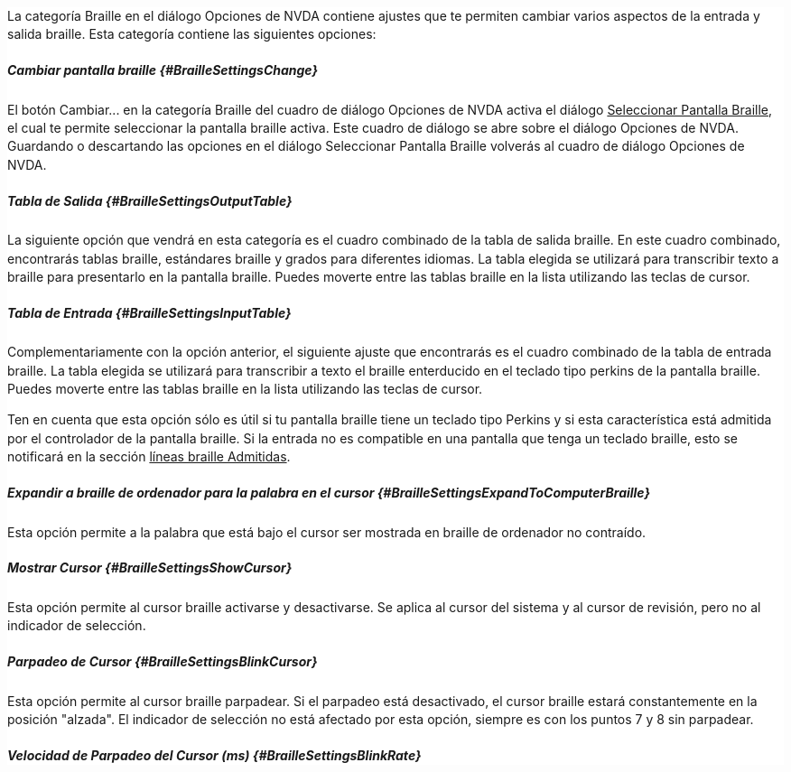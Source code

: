 La categoría Braille en el diálogo Opciones de NVDA contiene ajustes que te permiten cambiar varios aspectos de la entrada y salida braille.
Esta categoría contiene las siguientes opciones:

##### Cambiar pantalla braille {#BrailleSettingsChange}

El botón Cambiar... en la categoría Braille del cuadro de diálogo Opciones de NVDA activa el diálogo [Seleccionar Pantalla Braille](#SelectBrailleDisplay), el cual te permite seleccionar la pantalla braille activa.
Este cuadro de diálogo se abre sobre el diálogo Opciones de NVDA.
Guardando o descartando las opciones en el diálogo Seleccionar Pantalla Braille volverás al cuadro de diálogo Opciones de NVDA.

##### Tabla de Salida {#BrailleSettingsOutputTable}

La siguiente opción que vendrá en esta categoría es el cuadro combinado de la tabla de salida braille.
En este cuadro combinado, encontrarás tablas braille, estándares braille y grados para diferentes idiomas.
La tabla elegida se utilizará para transcribir texto a braille para presentarlo en la pantalla braille.
Puedes moverte entre las tablas braille en la lista utilizando las teclas de cursor.

##### Tabla de Entrada {#BrailleSettingsInputTable}

Complementariamente con la opción anterior, el siguiente ajuste que encontrarás es el cuadro combinado de la tabla de entrada braille.
La tabla elegida se utilizará para transcribir a texto el braille enterducido en el teclado tipo perkins de la pantalla braille.
Puedes moverte entre las tablas braille en la lista utilizando las teclas de cursor.

Ten en cuenta que esta opción sólo es útil si tu pantalla braille tiene un teclado tipo Perkins y si esta característica está admitida por el controlador de la pantalla braille.
Si la entrada no es compatible en una pantalla que tenga un teclado braille, esto se notificará en la sección [líneas braille Admitidas](#SupportedBrailleDisplays).

##### Expandir a braille de ordenador para la palabra en el cursor {#BrailleSettingsExpandToComputerBraille}

Esta opción permite a la palabra que está bajo el cursor ser mostrada en braille de ordenador no contraído.

##### Mostrar Cursor {#BrailleSettingsShowCursor}

Esta opción permite al cursor braille activarse y desactivarse.
Se aplica al cursor del sistema y al cursor de revisión, pero no al indicador de selección.

##### Parpadeo de Cursor {#BrailleSettingsBlinkCursor}

Esta opción permite al cursor braille parpadear.
Si el parpadeo está desactivado, el cursor braille estará constantemente en la posición "alzada".
El indicador de selección no está afectado por esta opción, siempre es con los puntos 7 y 8 sin parpadear.

##### Velocidad de Parpadeo del Cursor (ms) {#BrailleSettingsBlinkRate}

